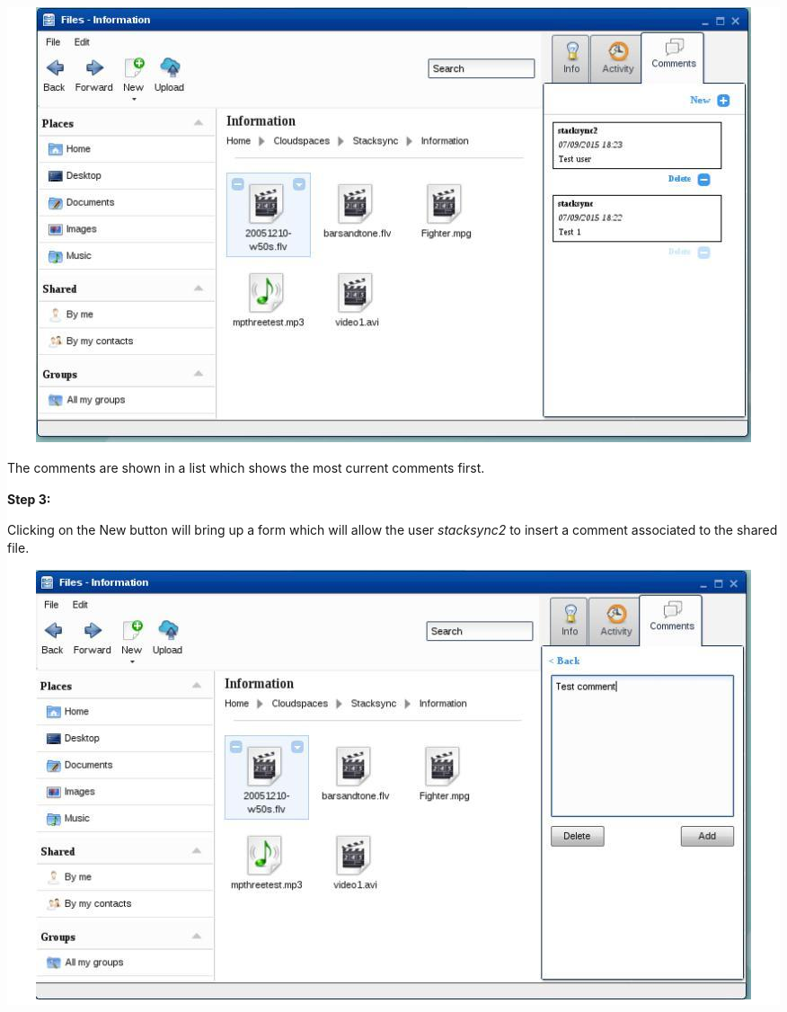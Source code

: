 <center><img src="img/image38.jpg"/></center>

<p>The comments are shown in a list which shows the most current comments first.

<p><b>Step 3:</b>

Clicking on the New button will bring up a form which will allow the user *stacksync2* to
insert a comment associated to the shared file.

<center><img src="img/image39.jpg"/></center>

